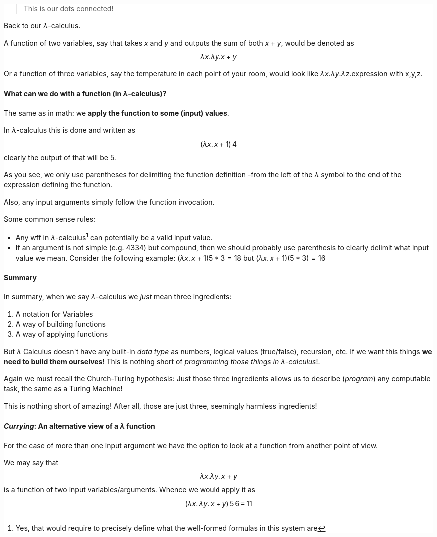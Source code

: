 > This is our dots connected!

Back to our $\lambda$-calculus. 

A function of two variables, say that takes $x$ and $y$ and outputs the sum of both $x+y$, would be denoted as
$$\lambda x.\lambda y. x+y$$

Or a function of three variables, say the temperature in each point of your room, would look like $\lambda x.\lambda y.\lambda z. \mbox{expression  with x,y,z}$.

#### What can we do with a function (in $\lambda$-calculus)?

The same as in math: we **apply the function to some (input) values**.

In $\lambda$-calculus this is done and written as
$$(\lambda x.\,x+1) \,4$$
clearly the output of that will be $5$.

As you see, we only use parentheses for delimiting the function definition -from the left of the $\lambda$ symbol to the end of the expression defining the function.

Also, any input arguments simply follow the function invocation.

Some common sense rules:

[^**]: Yes, that would require to precisely define what the well-formed formulas in this system are 

* Any wff in $\lambda$-calculus[^**]  can potentially be a valid input value.
* If an argument is not simple (e.g. 4334) but compound, then we should probably use parenthesis to clearly delimit what input value we mean. 
Consider the following example: $(\lambda x.\,x+1) 5 * 3 = 18$ but $(\lambda x.\,x+1) (5 * 3) = 16$
 
#### Summary 

In summary, when we say $\lambda$-calculus we *just* mean three ingredients:

1. A notation for Variables
2. A way of building functions
2. A way of applying functions

But $\lambda$ Calculus doesn't have any built-in *data type* as numbers, logical values (true/false), recursion, etc.
If we want this things **we need to build them ourselves**!
This is nothing short of *programming those things in $\lambda$-calculus*!.

Again we must recall the Church-Turing hypothesis: Just those three ingredients allows us to describe (*program*) any computable task, the same as a Turing Machine!

This is nothing short of amazing! After all, those are just three, seemingly harmless ingredients! 

#### ***Currying***: An alternative view of a $\lambda$ function

For the case of more than one input argument we have the option to look at a function from another point of view.

We may say that $$\lambda x.\lambda y.\,x+y$$ is a function of two input variables/arguments.
Whence we would apply it as $$(\lambda x.\,\lambda y.\,x+y)\, 5\, 6 \,=\,11$$


[^*]: Of course, once the Church-Turing Hypothesis was proved, it no longer was an hypothesis, but a theorem. 
[^$\dagger$]: _**Connecting dots**_ are, well like this very same summary, namely, an opportunity to investigate a topic *breath wise* instead of *depth wise* and looking for
[^closure]: This is called a **closure**: we say that the function, e.g., ```add2``` is a closure. 
[^higherorderfunction]: A function that takes as input another function and/or that outputs another function is called a **higher-order function**. Thus, ```adders``` is an